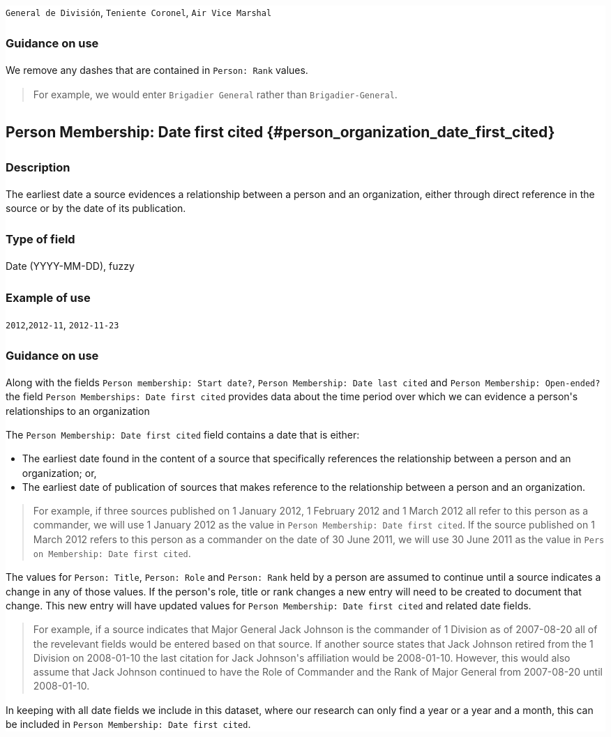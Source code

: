 `General de División`, `Teniente Coronel`, `Air Vice Marshal`

### Guidance on use

We remove any dashes that are contained in `Person: Rank` values. 

> For example, we would enter `Brigadier General` rather than `Brigadier-General`.

## Person Membership: Date first cited {#person_organization_date_first_cited}

### Description

The earliest date a source evidences a relationship between a person and an organization, either through direct reference in the source or by the date of its publication.

### Type of field

Date (YYYY-MM-DD), fuzzy

### Example of use

`2012`,`2012-11`, `2012-11-23`

### Guidance on use

Along with the fields `Person membership: Start date?`, `Person Membership: Date last cited` and `Person Membership: Open-ended?` the field `Person Memberships: Date first cited` provides data about the time period over which we can evidence a person's relationships to an organization 

The `Person Membership: Date first cited` field contains a date that is either:

* The earliest date found in the content of a source that specifically references the relationship between a person and an organization; or,
* The earliest date of publication of sources that makes reference to the relationship between a person and an organization.

> For example, if three sources published on 1 January 2012, 1 February 2012 and 1 March 2012 all refer to this person as a commander, we will use 1 January 2012 as the value in `Person Membership: Date first cited`. If the source published on 1 March 2012 refers to this person as a commander on the date of 30 June 2011, we will use 30 June 2011 as the value in `Person Membership: Date first cited`.

The values for `Person: Title`, `Person: Role` and `Person: Rank` held by a person are assumed to continue until a source indicates a change in any of those values. If the person's role, title or rank changes a new entry will need to be created to document that change. This new entry will have updated values for `Person Membership: Date first cited` and related date fields.

> For example, if a source indicates that Major General Jack Johnson is the commander of 1 Division as of 2007-08-20 all of the revelevant fields would be entered based on that source. If another source states that Jack Johnson retired from the 1 Division on 2008-01-10 the last citation for Jack Johnson's affiliation would be 2008-01-10. However, this would also assume that Jack Johnson continued to have the Role of Commander and the Rank of Major General from 2007-08-20 until 2008-01-10.

In keeping with all date fields we include in this dataset, where our research can only find a year or a year and a month, this can be included in `Person Membership: Date first cited`.
